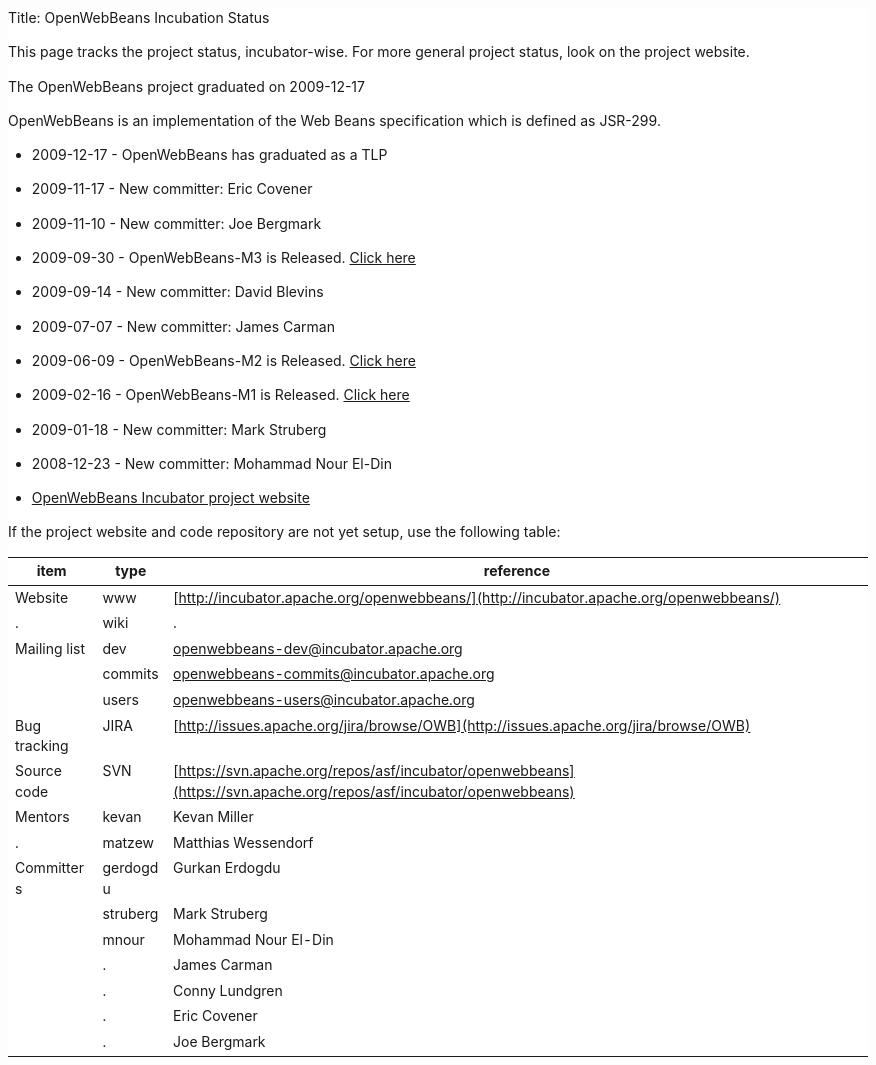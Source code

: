 Title: OpenWebBeans Incubation Status
<link href="http://purl.org/DC/elements/1.0/" rel="schema.DC"></link>

This page tracks the project status, incubator-wise. For more general project status, look on the project website.


<span class="graduated">The OpenWebBeans project graduated on 2009-12-17</span>


OpenWebBeans is an implementation of the Web Beans specification which is defined as JSR-299.



- 2009-12-17 - OpenWebBeans has graduated as a TLP

- 2009-11-17 - New committer: Eric Covener

- 2009-11-10 - New committer: Joe Bergmark

- 2009-09-30 - OpenWebBeans-M3 is Released. [Click here](http://www.apache.org/dyn/closer.cgi/incubator/openwebbeans/) 

- 2009-09-14 - New committer: David Blevins

- 2009-07-07 - New committer: James Carman

- 2009-06-09 - OpenWebBeans-M2 is Released. [Click here](http://www.apache.org/dyn/closer.cgi/incubator/openwebbeans/) 

- 2009-02-16 - OpenWebBeans-M1 is Released. [Click here](http://www.apache.org/dyn/closer.cgi/incubator/openwebbeans/) 

- 2009-01-18 - New committer: Mark Struberg

- 2008-12-23 - New committer: Mohammad Nour El-Din


-  [OpenWebBeans Incubator project website](http://incubator.apache.org/openwebbeans/) 

If the project website and code repository are not yet setup, use the following table:


| item | type | reference |
|------|------|-----------|
| Website | www |  [http://incubator.apache.org/openwebbeans/](http://incubator.apache.org/openwebbeans/)  |
| . | wiki | . |
| Mailing list | dev |  [openwebbeans-dev@incubator.apache.org](mailto:openwebbeans-dev-subscribe@incubator.apache.org)  |
|  | commits |  [openwebbeans-commits@incubator.apache.org](mailto:openwebbeans-commits-subscribe@incubator.apache.org)  |
|  | users |  [openwebbeans-users@incubator.apache.org](mailto:openwebbeans-users-subscribe@incubator.apache.org)  |
| Bug tracking | JIRA |  [http://issues.apache.org/jira/browse/OWB](http://issues.apache.org/jira/browse/OWB)  |
| Source code | SVN |  [https://svn.apache.org/repos/asf/incubator/openwebbeans](https://svn.apache.org/repos/asf/incubator/openwebbeans)  |
| Mentors | kevan | Kevan Miller |
| . | matzew | Matthias Wessendorf |
| Committers | gerdogdu | Gurkan Erdogdu |
|  | struberg | Mark Struberg |
|  | mnour | Mohammad Nour El-Din |
|  | . | James Carman |
|  | . | Conny Lundgren |
|  | . | Eric Covener |
|  | . | Joe Bergmark |

